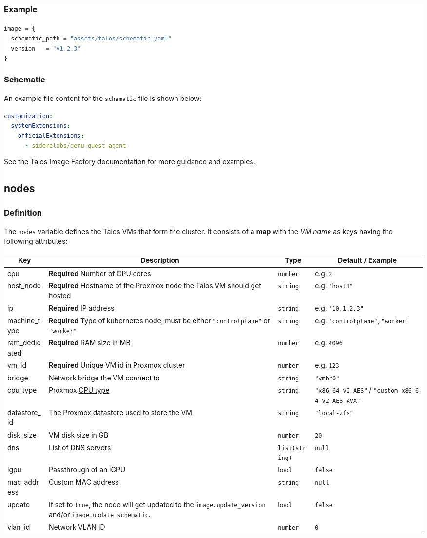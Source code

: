 ### Example

```terraform
image = {
  schematic_path = "assets/talos/schematic.yaml"
  version   = "v1.2.3"
}
```

### Schematic

An example file content for the `schematic` file is shown below:

```yaml
customization:
  systemExtensions:
    officialExtensions:
      - siderolabs/qemu-guest-agent
```

See the [Talos Image Factory documentation](https://github.com/siderolabs/image-factory) for more guidance and examples.

## nodes

### Definition

The `nodes` variable defines the Talos VMs that form the cluster. It consists of a **map** with the _VM name_ as keys having the following attributes:

| Key           | Description                                                                                                | Type           | Default / Example                                |
| ------------- | ---------------------------------------------------------------------------------------------------------- | -------------- | ------------------------------------------------ |
| cpu           | **Required** Number of CPU cores                                                                           | `number`       | e.g. `2`                                         |
| host_node     | **Required** Hostname of the Proxmox node the Talos VM should get hosted                                   | `string`       | e.g. `"host1"`                                   |
| ip            | **Required** IP address                                                                                    | `string`       | e.g. `"10.1.2.3"`                                |
| machine_type  | **Required** Type of kubernetes node, must be either `"controlplane"` or `"worker"`                        | `string`       | e.g. `"controlplane"`, `"worker"`                |
| ram_dedicated | **Required** RAM size in MB                                                                                | `number`       | e.g. `4096`                                      |
| vm_id         | **Required** Unique VM id in Proxmox cluster                                                               | `number`       | e.g. `123`                                       |
| bridge        | Network bridge the VM connect to                                                                           | `string`       | `"vmbr0"`                                        |
| cpu_type      | Proxmox [CPU type](https://pve.proxmox.com/pve-docs/pve-admin-guide.html#_cpu_type)                        | `string`       | `"x86-64-v2-AES"` / `"custom-x86-64-v2-AES-AVX"` |
| datastore_id  | The Proxmox datastore used to store the VM                                                                 | `string`       | `"local-zfs"`                                    |
| disk_size     | VM disk size in GB                                                                                         | `number`       | `20`                                             |
| dns           | List of DNS servers                                                                                        | `list(string)` | `null`                                           |
| igpu          | Passthrough of an iGPU                                                                                     | `bool`         | `false`                                          |
| mac_address   | Custom MAC address                                                                                         | `string`       | `null`                                           |
| update        | If set to `true`, the node will get updated to the `image.update_version` and/or `image.update_schematic`. | `bool`         | `false`                                          |
| vlan_id       | Network VLAN ID                                                                                            | `number`       | `0`                                              |
